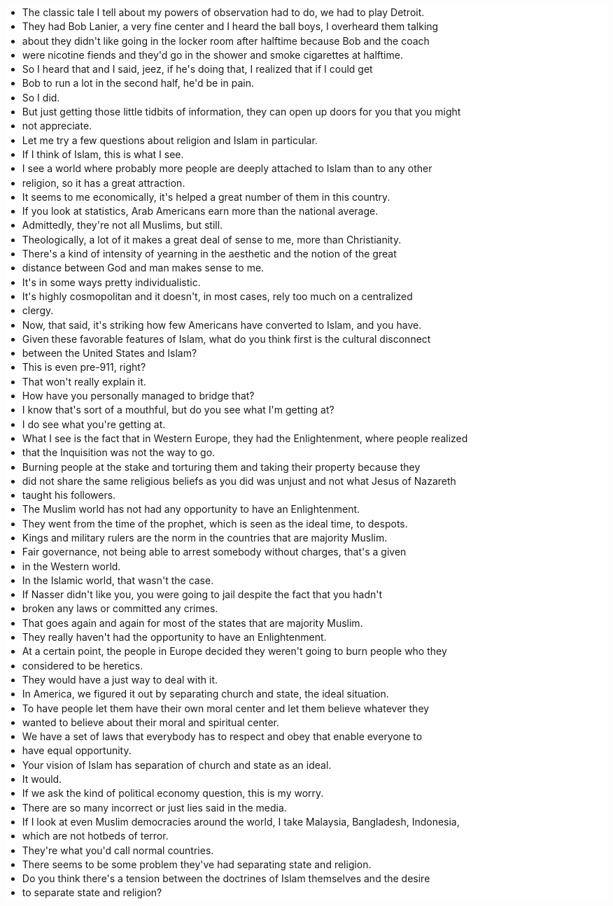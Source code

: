 *  The classic tale I tell about my powers of observation had to do, we had to play Detroit.
*  They had Bob Lanier, a very fine center and I heard the ball boys, I overheard them talking
*  about they didn't like going in the locker room after halftime because Bob and the coach
*  were nicotine fiends and they'd go in the shower and smoke cigarettes at halftime.
*  So I heard that and I said, jeez, if he's doing that, I realized that if I could get
*  Bob to run a lot in the second half, he'd be in pain.
*  So I did.
*  But just getting those little tidbits of information, they can open up doors for you that you might
*  not appreciate.
*  Let me try a few questions about religion and Islam in particular.
*  If I think of Islam, this is what I see.
*  I see a world where probably more people are deeply attached to Islam than to any other
*  religion, so it has a great attraction.
*  It seems to me economically, it's helped a great number of them in this country.
*  If you look at statistics, Arab Americans earn more than the national average.
*  Admittedly, they're not all Muslims, but still.
*  Theologically, a lot of it makes a great deal of sense to me, more than Christianity.
*  There's a kind of intensity of yearning in the aesthetic and the notion of the great
*  distance between God and man makes sense to me.
*  It's in some ways pretty individualistic.
*  It's highly cosmopolitan and it doesn't, in most cases, rely too much on a centralized
*  clergy.
*  Now, that said, it's striking how few Americans have converted to Islam, and you have.
*  Given these favorable features of Islam, what do you think first is the cultural disconnect
*  between the United States and Islam?
*  This is even pre-911, right?
*  That won't really explain it.
*  How have you personally managed to bridge that?
*  I know that's sort of a mouthful, but do you see what I'm getting at?
*  I do see what you're getting at.
*  What I see is the fact that in Western Europe, they had the Enlightenment, where people realized
*  that the Inquisition was not the way to go.
*  Burning people at the stake and torturing them and taking their property because they
*  did not share the same religious beliefs as you did was unjust and not what Jesus of Nazareth
*  taught his followers.
*  The Muslim world has not had any opportunity to have an Enlightenment.
*  They went from the time of the prophet, which is seen as the ideal time, to despots.
*  Kings and military rulers are the norm in the countries that are majority Muslim.
*  Fair governance, not being able to arrest somebody without charges, that's a given
*  in the Western world.
*  In the Islamic world, that wasn't the case.
*  If Nasser didn't like you, you were going to jail despite the fact that you hadn't
*  broken any laws or committed any crimes.
*  That goes again and again for most of the states that are majority Muslim.
*  They really haven't had the opportunity to have an Enlightenment.
*  At a certain point, the people in Europe decided they weren't going to burn people who they
*  considered to be heretics.
*  They would have a just way to deal with it.
*  In America, we figured it out by separating church and state, the ideal situation.
*  To have people let them have their own moral center and let them believe whatever they
*  wanted to believe about their moral and spiritual center.
*  We have a set of laws that everybody has to respect and obey that enable everyone to
*  have equal opportunity.
*  Your vision of Islam has separation of church and state as an ideal.
*  It would.
*  If we ask the kind of political economy question, this is my worry.
*  There are so many incorrect or just lies said in the media.
*  If I look at even Muslim democracies around the world, I take Malaysia, Bangladesh, Indonesia,
*  which are not hotbeds of terror.
*  They're what you'd call normal countries.
*  There seems to be some problem they've had separating state and religion.
*  Do you think there's a tension between the doctrines of Islam themselves and the desire
*  to separate state and religion?